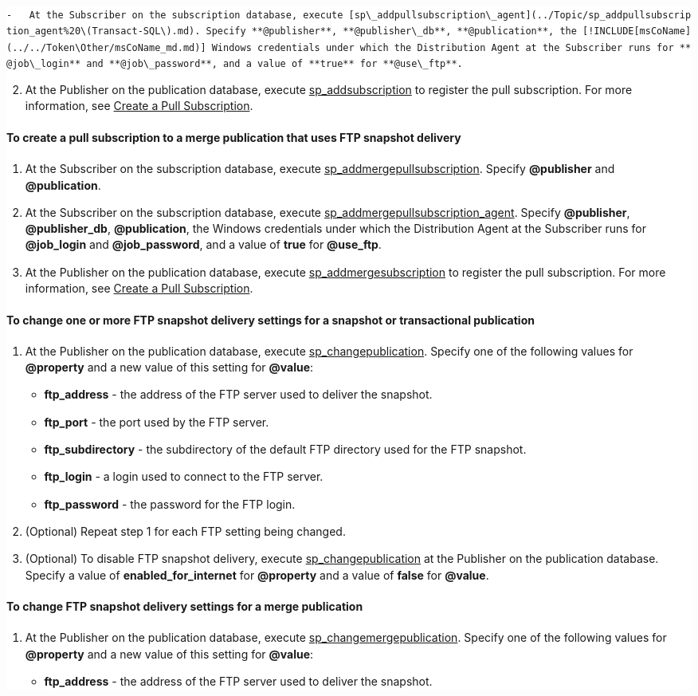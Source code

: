     -   At the Subscriber on the subscription database, execute [sp\_addpullsubscription\_agent](../Topic/sp_addpullsubscription_agent%20\(Transact-SQL\).md). Specify **@publisher**, **@publisher\_db**, **@publication**, the [!INCLUDE[msCoName](../../Token\Other/msCoName_md.md)] Windows credentials under which the Distribution Agent at the Subscriber runs for **@job\_login** and **@job\_password**, and a value of **true** for **@use\_ftp**.  
  
2.  At the Publisher on the publication database, execute [sp\_addsubscription](../Topic/sp_addsubscription%20\(Transact-SQL\).md) to register the pull subscription. For more information, see [Create a Pull Subscription](../../Topics\TopicNameContainA/Create-a-Pull-Subscription.md).  
  
#### To create a pull subscription to a merge publication that uses FTP snapshot delivery  
  
1.  At the Subscriber on the subscription database, execute [sp\_addmergepullsubscription](../Topic/sp_addmergepullsubscription%20\(Transact-SQL\).md). Specify **@publisher** and **@publication**.  
  
2.  At the Subscriber on the subscription database, execute [sp\_addmergepullsubscription\_agent](../Topic/sp_addmergepullsubscription_agent%20\(Transact-SQL\).md). Specify **@publisher**, **@publisher\_db**, **@publication**, the Windows credentials under which the Distribution Agent at the Subscriber runs for **@job\_login** and **@job\_password**, and a value of **true** for **@use\_ftp**.  
  
3.  At the Publisher on the publication database, execute [sp\_addmergesubscription](../Topic/sp_addmergesubscription%20\(Transact-SQL\).md) to register the pull subscription. For more information, see [Create a Pull Subscription](../../Topics\TopicNameContainA/Create-a-Pull-Subscription.md).  
  
#### To change one or more FTP snapshot delivery settings for a snapshot or transactional publication  
  
1.  At the Publisher on the publication database, execute [sp\_changepublication](../Topic/sp_changepublication%20\(Transact-SQL\).md). Specify one of the following values for **@property** and a new value of this setting for **@value**:  
  
    -   **ftp\_address** \- the address of the FTP server used to deliver the snapshot.  
  
    -   **ftp\_port** \- the port used by the FTP server.  
  
    -   **ftp\_subdirectory** \- the subdirectory of the default FTP directory used for the FTP snapshot.  
  
    -   **ftp\_login** \- a login used to connect to the FTP server.  
  
    -   **ftp\_password** \- the password for the FTP login.  
  
2.  \(Optional\) Repeat step 1 for each FTP setting being changed.  
  
3.  \(Optional\) To disable FTP snapshot delivery, execute [sp\_changepublication](../Topic/sp_changepublication%20\(Transact-SQL\).md) at the Publisher on the publication database. Specify a value of **enabled\_for\_internet** for **@property** and a value of **false** for **@value**.  
  
#### To change FTP snapshot delivery settings for a merge publication  
  
1.  At the Publisher on the publication database, execute [sp\_changemergepublication](../Topic/sp_changemergepublication%20\(Transact-SQL\).md). Specify one of the following values for **@property** and a new value of this setting for **@value**:  
  
    -   **ftp\_address** \- the address of the FTP server used to deliver the snapshot.  
  